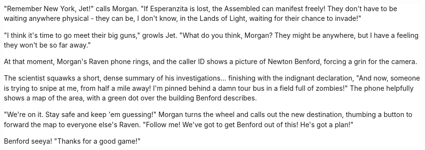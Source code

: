 "Remember New York, Jet!" calls Morgan. "If Esperanzita is lost, the Assembled can manifest freely! They don't have to be waiting anywhere physical - they can be, I don't know, in the Lands of Light, waiting for their chance to invade!"

"I think it's time to go meet their big guns," growls Jet. "What do you think, Morgan? They might be anywhere, but I have a feeling they won't be so far away."

At that moment, Morgan's Raven phone rings, and the caller ID shows a picture of Newton Benford, forcing a grin for the camera.

The scientist squawks a short, dense summary of his investigations... finishing with the indignant declaration, "And now, someone is trying to snipe at me, from half a mile away! I'm pinned behind a damn tour bus in a field full of zombies!" The phone helpfully shows a map of the area, with a green dot over the building Benford describes.

"We're on it. Stay safe and keep 'em guessing!" Morgan turns the wheel and calls out the new destination, thumbing a button to forward the map to everyone else's Raven. "Follow me! We've got to get Benford out of this! He's got a plan!"

Benford seeya! "Thanks for a good game!"